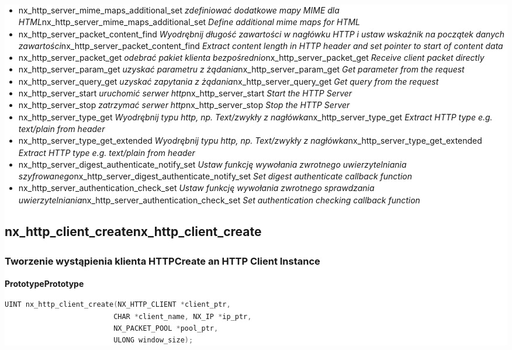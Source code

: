 - <span data-ttu-id="a3b2a-134">nx_http_server_mime_maps_additional_set *zdefiniować dodatkowe mapy MIME dla HTML*</span><span class="sxs-lookup"><span data-stu-id="a3b2a-134">nx_http_server_mime_maps_additional_set *Define additional mime maps for HTML*</span></span>
- <span data-ttu-id="a3b2a-135">nx_http_server_packet_content_find *Wyodrębnij długość zawartości w nagłówku HTTP i ustaw wskaźnik na początek danych zawartości*</span><span class="sxs-lookup"><span data-stu-id="a3b2a-135">nx_http_server_packet_content_find *Extract content length in HTTP header and set pointer to start of content data*</span></span>
- <span data-ttu-id="a3b2a-136">nx_http_server_packet_get *odebrać pakiet klienta bezpośrednio*</span><span class="sxs-lookup"><span data-stu-id="a3b2a-136">nx_http_server_packet_get *Receive client packet directly*</span></span>
- <span data-ttu-id="a3b2a-137">nx_http_server_param_get *uzyskać parametru z żądania*</span><span class="sxs-lookup"><span data-stu-id="a3b2a-137">nx_http_server_param_get *Get parameter from the request*</span></span>
- <span data-ttu-id="a3b2a-138">nx_http_server_query_get *uzyskać zapytania z żądania*</span><span class="sxs-lookup"><span data-stu-id="a3b2a-138">nx_http_server_query_get *Get query from the request*</span></span>
- <span data-ttu-id="a3b2a-139">nx_http_server_start *uruchomić serwer http*</span><span class="sxs-lookup"><span data-stu-id="a3b2a-139">nx_http_server_start *Start the HTTP Server*</span></span>
- <span data-ttu-id="a3b2a-140">nx_http_server_stop *zatrzymać serwer http*</span><span class="sxs-lookup"><span data-stu-id="a3b2a-140">nx_http_server_stop *Stop the HTTP Server*</span></span>
- <span data-ttu-id="a3b2a-141">nx_http_server_type_get *Wyodrębnij typu http, np. Text/zwykły z nagłówka*</span><span class="sxs-lookup"><span data-stu-id="a3b2a-141">nx_http_server_type_get *Extract HTTP type e.g. text/plain from header*</span></span>
- <span data-ttu-id="a3b2a-142">nx_http_server_type_get_extended *Wyodrębnij typu http, np. Text/zwykły z nagłówka*</span><span class="sxs-lookup"><span data-stu-id="a3b2a-142">nx_http_server_type_get_extended *Extract HTTP type e.g. text/plain from header*</span></span>
- <span data-ttu-id="a3b2a-143">nx_http_server_digest_authenticate_notify_set *Ustaw funkcję wywołania zwrotnego uwierzytelniania szyfrowanego*</span><span class="sxs-lookup"><span data-stu-id="a3b2a-143">nx_http_server_digest_authenticate_notify_set *Set digest authenticate callback function*</span></span>
- <span data-ttu-id="a3b2a-144">nx_http_server_authentication_check_set *Ustaw funkcję wywołania zwrotnego sprawdzania uwierzytelniania*</span><span class="sxs-lookup"><span data-stu-id="a3b2a-144">nx_http_server_authentication_check_set *Set authentication checking callback function*</span></span>

## <a name="nx_http_client_create"></a><span data-ttu-id="a3b2a-145">nx_http_client_create</span><span class="sxs-lookup"><span data-stu-id="a3b2a-145">nx_http_client_create</span></span>

### <a name="create-an-http-client-instance"></a><span data-ttu-id="a3b2a-146">Tworzenie wystąpienia klienta HTTP</span><span class="sxs-lookup"><span data-stu-id="a3b2a-146">Create an HTTP Client Instance</span></span>

<span data-ttu-id="a3b2a-147">**Prototype**</span><span class="sxs-lookup"><span data-stu-id="a3b2a-147">**Prototype**</span></span>

```c
UINT nx_http_client_create(NX_HTTP_CLIENT *client_ptr,
                          CHAR *client_name, NX_IP *ip_ptr, 
                          NX_PACKET_POOL *pool_ptr,
                          ULONG window_size);
```
